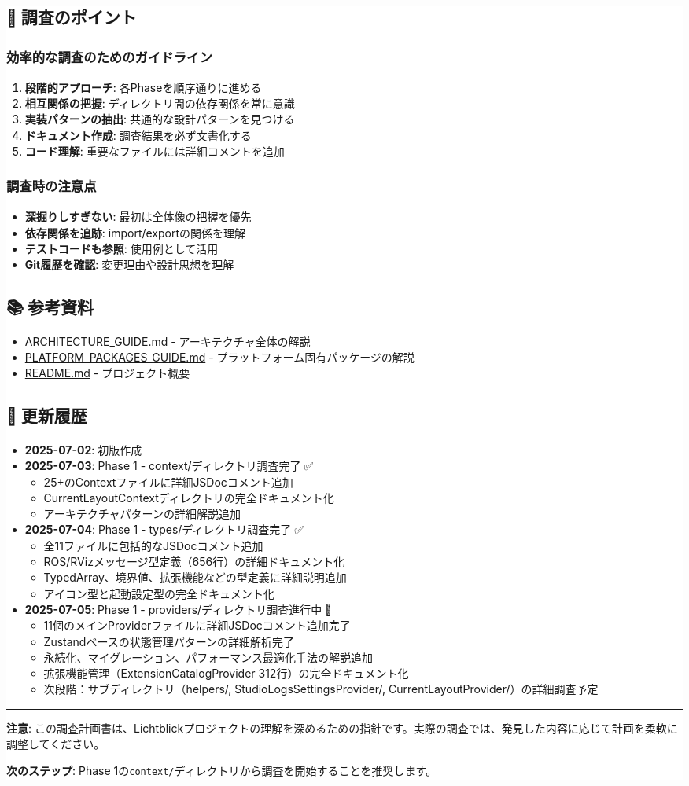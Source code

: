 ## 🎯 調査のポイント

### 効率的な調査のためのガイドライン

1. **段階的アプローチ**: 各Phaseを順序通りに進める
2. **相互関係の把握**: ディレクトリ間の依存関係を常に意識
3. **実装パターンの抽出**: 共通的な設計パターンを見つける
4. **ドキュメント作成**: 調査結果を必ず文書化する
5. **コード理解**: 重要なファイルには詳細コメントを追加

### 調査時の注意点

- **深掘りしすぎない**: 最初は全体像の把握を優先
- **依存関係を追跡**: import/exportの関係を理解
- **テストコードも参照**: 使用例として活用
- **Git履歴を確認**: 変更理由や設計思想を理解

## 📚 参考資料

- [ARCHITECTURE_GUIDE.md](./ARCHITECTURE_GUIDE.md) - アーキテクチャ全体の解説
- [PLATFORM_PACKAGES_GUIDE.md](./PLATFORM_PACKAGES_GUIDE.md) - プラットフォーム固有パッケージの解説
- [README.md](./README.md) - プロジェクト概要

## 🔄 更新履歴

- **2025-07-02**: 初版作成
- **2025-07-03**: Phase 1 - context/ディレクトリ調査完了 ✅
  - 25+のContextファイルに詳細JSDocコメント追加
  - CurrentLayoutContextディレクトリの完全ドキュメント化
  - アーキテクチャパターンの詳細解説追加
- **2025-07-04**: Phase 1 - types/ディレクトリ調査完了 ✅
  - 全11ファイルに包括的なJSDocコメント追加
  - ROS/RVizメッセージ型定義（656行）の詳細ドキュメント化
  - TypedArray、境界値、拡張機能などの型定義に詳細説明追加
  - アイコン型と起動設定型の完全ドキュメント化
- **2025-07-05**: Phase 1 - providers/ディレクトリ調査進行中 🔄
  - 11個のメインProviderファイルに詳細JSDocコメント追加完了
  - Zustandベースの状態管理パターンの詳細解析完了
  - 永続化、マイグレーション、パフォーマンス最適化手法の解説追加
  - 拡張機能管理（ExtensionCatalogProvider 312行）の完全ドキュメント化
  - 次段階：サブディレクトリ（helpers/, StudioLogsSettingsProvider/, CurrentLayoutProvider/）の詳細調査予定

---

**注意**: この調査計画書は、Lichtblickプロジェクトの理解を深めるための指針です。実際の調査では、発見した内容に応じて計画を柔軟に調整してください。

**次のステップ**: Phase 1の`context/`ディレクトリから調査を開始することを推奨します。

